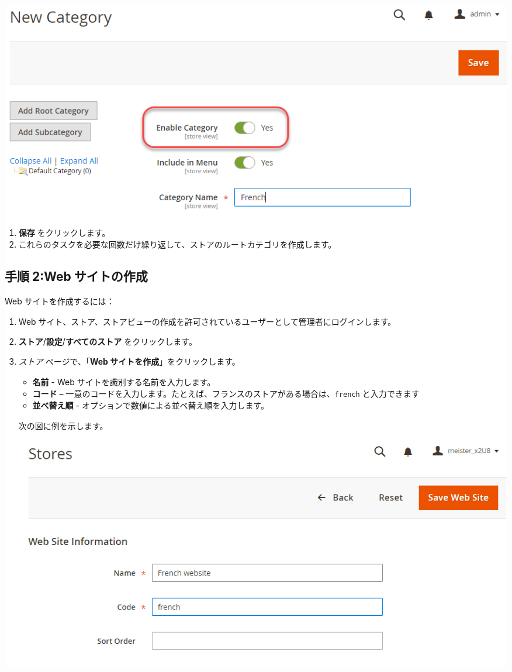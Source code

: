    ![&#x200B; ルートカテゴリの作成と有効化 &#x200B;](../../assets/configuration/add-root-category.png)

1. **保存** をクリックします。
1. これらのタスクを必要な回数だけ繰り返して、ストアのルートカテゴリを作成します。

## 手順 2:Web サイトの作成

Web サイトを作成するには：

1. Web サイト、ストア、ストアビューの作成を許可されているユーザーとして管理者にログインします。
1. **ストア**/**設定**/**すべてのストア** をクリックします。
1. _ストア_ ページで、「**Web サイトを作成**」をクリックします。

   - **名前** - Web サイトを識別する名前を入力します。
   - **コード** – 一意のコードを入力します。たとえば、フランスのストアがある場合は、`french` と入力できます
   - **並べ替え順** - オプションで数値による並べ替え順を入力します。

   次の図に例を示します。

   ![Web サイトの追加 &#x200B;](../../assets/configuration/multi-site-website.png)
